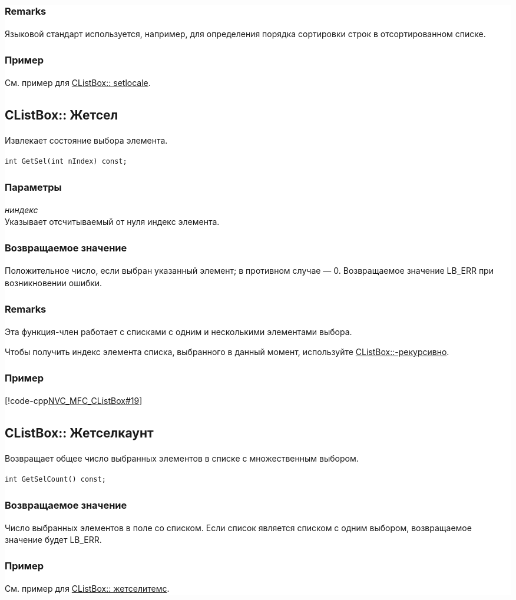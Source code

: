 ### <a name="remarks"></a>Remarks

Языковой стандарт используется, например, для определения порядка сортировки строк в отсортированном списке.

### <a name="example"></a>Пример

  См. пример для [CListBox:: setlocale](#setlocale).

##  <a name="getsel"></a>CListBox:: Жетсел

Извлекает состояние выбора элемента.

```
int GetSel(int nIndex) const;
```

### <a name="parameters"></a>Параметры

*ниндекс*<br/>
Указывает отсчитываемый от нуля индекс элемента.

### <a name="return-value"></a>Возвращаемое значение

Положительное число, если выбран указанный элемент; в противном случае — 0. Возвращаемое значение LB_ERR при возникновении ошибки.

### <a name="remarks"></a>Remarks

Эта функция-член работает с списками с одним и несколькими элементами выбора.

Чтобы получить индекс элемента списка, выбранного в данный момент, используйте [CListBox::-рекурсивно](#getcursel).

### <a name="example"></a>Пример

[!code-cpp[NVC_MFC_CListBox#19](../../mfc/codesnippet/cpp/clistbox-class_19.cpp)]

##  <a name="getselcount"></a>CListBox:: Жетселкаунт

Возвращает общее число выбранных элементов в списке с множественным выбором.

```
int GetSelCount() const;
```

### <a name="return-value"></a>Возвращаемое значение

Число выбранных элементов в поле со списком. Если список является списком с одним выбором, возвращаемое значение будет LB_ERR.

### <a name="example"></a>Пример

  См. пример для [CListBox:: жетселитемс](#getselitems).
